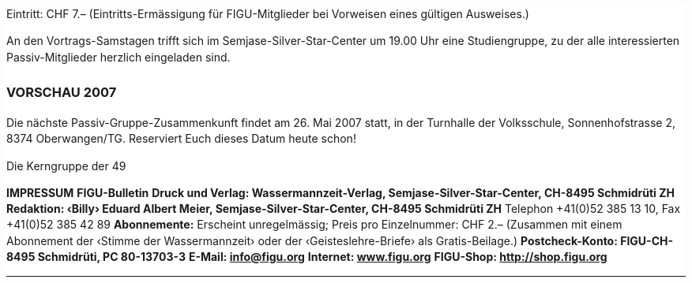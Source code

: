 Eintritt: CHF 7.– (Eintritts-Ermässigung für FIGU-Mitglieder bei Vorweisen eines gültigen Ausweises.)

An den Vortrags-Samstagen trifft sich im Semjase-Silver-Star-Center um 19.00 Uhr eine Studiengruppe,
zu der alle interessierten Passiv-Mitglieder herzlich eingeladen sind.

### VORSCHAU 2007

Die nächste Passiv-Gruppe-Zusammenkunft findet am 26. Mai 2007 statt, in der Turnhalle der Volksschule, Sonnenhofstrasse 2, 8374 Oberwangen/TG. Reserviert Euch dieses Datum heute schon!

Die Kerngruppe der 49

**IMPRESSUM**
**FIGU-Bulletin**
**Druck und Verlag: Wassermannzeit-Verlag, Semjase-Silver-Star-Center, CH-8495 Schmidrüti ZH**
**Redaktion: ‹Billy› Eduard Albert Meier, Semjase-Silver-Star-Center, CH-8495 Schmidrüti ZH**
Telephon +41(0)52 385 13 10, Fax +41(0)52 385 42 89
**Abonnemente:**
Erscheint unregelmässig; Preis pro Einzelnummer: CHF 2.– (Zusammen mit einem Abonnement der ‹Stimme der Wassermannzeit› oder der ‹Geisteslehre-Briefe› als Gratis-Beilage.)
**Postcheck-Konto: FIGU-CH-8495 Schmidrüti, PC 80-13703-3**
**E-Mail: info@figu.org**
**Internet: www.figu.org**
**FIGU-Shop: http://shop.figu.org**


-----

